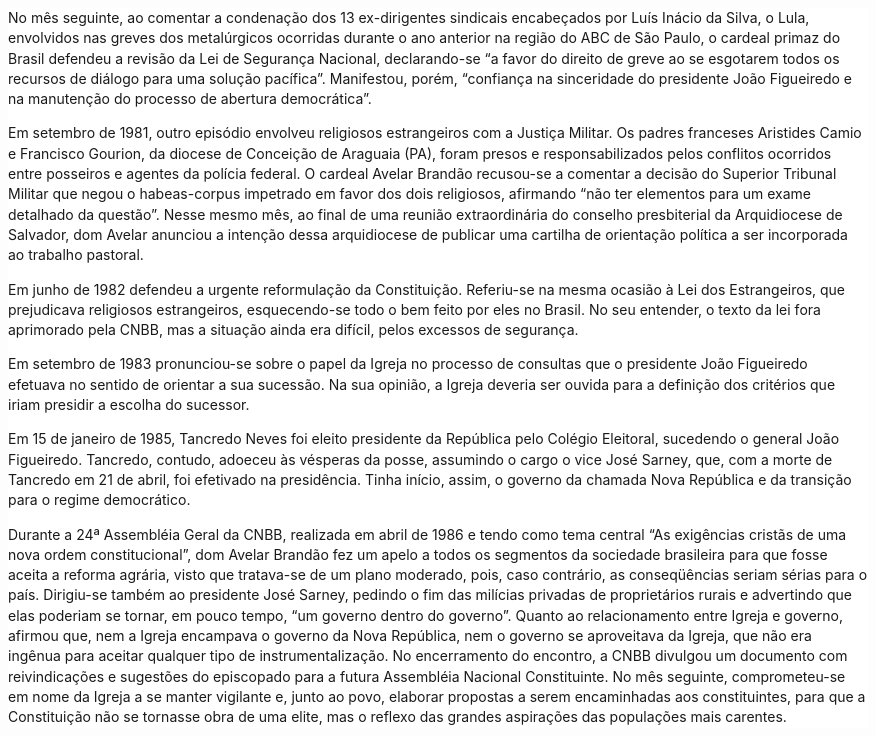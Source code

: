 No mês seguinte, ao comentar a condenação dos 13 ex-dirigentes sindicais
encabeçados por Luís Inácio da Silva, o Lula, envolvidos nas greves dos
metalúrgicos ocorridas durante o ano anterior na região do ABC de São
Paulo, o cardeal primaz do Brasil defendeu a revisão da Lei de Segurança
Nacional, declarando-se “a favor do direito de greve ao se esgotarem
todos os recursos de diálogo para uma solução pacífica”. Manifestou,
porém, “confiança na sinceridade do presidente João Figueiredo e na
manutenção do processo de abertura democrática”.

Em setembro de 1981, outro episódio envolveu religiosos estrangeiros com
a Justiça Militar. Os padres franceses Aristides Camio e Francisco
Gourion, da diocese de Conceição de Araguaia (PA), foram presos e
responsabilizados pelos conflitos ocorridos entre posseiros e agentes da
polícia federal. O cardeal Avelar Brandão recusou-se a comentar a
decisão do Superior Tribunal Militar que negou o habeas-corpus impetrado
em favor dos dois religiosos, afirmando “não ter elementos para um exame
detalhado da questão”. Nesse mesmo mês, ao final de uma reunião
extraordinária do conselho presbiterial da Arquidiocese de Salvador, dom
Avelar anunciou a intenção dessa arquidiocese de publicar uma cartilha
de orientação política a ser incorporada ao trabalho pastoral.

Em junho de 1982 defendeu a urgente reformulação da Constituição.
Referiu-se na mesma ocasião à Lei dos Estrangeiros, que prejudicava
religiosos estrangeiros, esquecendo-se todo o bem feito por eles no
Brasil. No seu entender, o texto da lei fora aprimorado pela CNBB, mas a
situação ainda era difícil, pelos excessos de segurança.

Em setembro de 1983 pronunciou-se sobre o papel da Igreja no processo de
consultas que o presidente João Figueiredo efetuava no sentido de
orientar a sua sucessão. Na sua opinião, a Igreja deveria ser ouvida
para a definição dos critérios que iriam presidir a escolha do sucessor.

Em 15 de janeiro de 1985, Tancredo Neves foi eleito presidente da
República pelo Colégio Eleitoral, sucedendo o general João Figueiredo.
Tancredo, contudo, adoeceu às vésperas da posse, assumindo o cargo o
vice José Sarney, que, com a morte de Tancredo em 21 de abril, foi
efetivado na presidência. Tinha início, assim, o governo da chamada Nova
República e da transição para o regime democrático.

Durante a 24ª Assembléia Geral da CNBB, realizada em abril de 1986 e
tendo como tema central “As exigências cristãs de uma nova ordem
constitucional”, dom Avelar Brandão fez um apelo a todos os segmentos da
sociedade brasileira para que fosse aceita a reforma agrária, visto que
tratava-se de um plano moderado, pois, caso contrário, as conseqüências
seriam sérias para o país. Dirigiu-se também ao presidente José Sarney,
pedindo o fim das milícias privadas de proprietários rurais e advertindo
que elas poderiam se tornar, em pouco tempo, “um governo dentro do
governo”. Quanto ao relacionamento entre Igreja e governo, afirmou que,
nem a Igreja encampava o governo da Nova República, nem o governo se
aproveitava da Igreja, que não era ingênua para aceitar qualquer tipo de
instrumentalização. No encerramento do encontro, a CNBB divulgou um
documento com reivindicações e sugestões do episcopado para a futura
Assembléia Nacional Constituinte. No mês seguinte, comprometeu-se em
nome da Igreja a se manter vigilante e, junto ao povo, elaborar
propostas a serem encaminhadas aos constituintes, para que a
Constituição não se tornasse obra de uma elite, mas o reflexo das
grandes aspirações das populações mais carentes.
